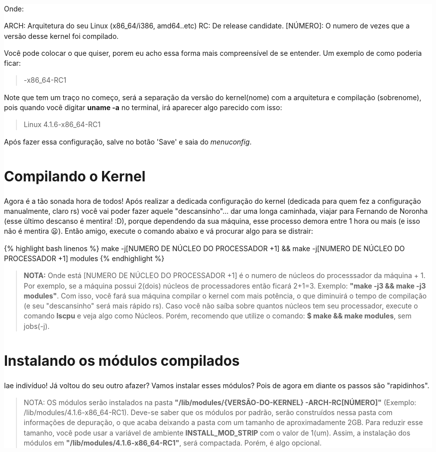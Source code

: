  Onde:

ARCH: Arquitetura do seu Linux (x86_64/i386, amd64..etc)
RC: De release candidate.
[NÚMERO]: O numero de vezes que a versão desse kernel foi compilado.

Você pode colocar o que quiser, porem eu acho essa forma mais compreensível de se entender. Um exemplo de como poderia ficar:

> -x86_64-RC1

Note que tem um traço no começo, será a separação da versão do kernel(nome) com a arquitetura e compilação (sobrenome), pois quando você digitar **uname -a** no terminal, irá aparecer algo parecido com isso:

> Linux 4.1.6-x86_64-RC1

Após fazer essa configuração, salve no botão 'Save' e saia do *menuconfig*.

# Compilando o Kernel

Agora é a tão sonada hora de todos! Após realizar a dedicada configuração do kernel (dedicada para quem fez a configuração manualmente, claro rs) você vai poder fazer aquele "descansinho"... dar uma longa caminhada, viajar para Fernando de Noronha (esse último descanso é mentira! :D), porque dependendo da sua máquina, esse processo demora entre 1 hora ou mais (e isso não é mentira :frowning:). Então amigo, execute o comando abaixo e vá procurar algo para se distrair:

{% highlight bash linenos %}
make -j[NUMERO DE NÚCLEO DO PROCESSADOR +1] && make -j[NUMERO DE NÚCLEO DO PROCESSADOR +1] modules
{% endhighlight %}

> **NOTA:** Onde está [NUMERO DE NÚCLEO DO PROCESSADOR +1] é o numero de 
> núcleos do processsador da máquina + 1. Por exemplo, se a máquina possui 
> 2(dois) núcleos de processadores então ficará 2+1=3. 
> Exemplo: **"make -j3 && make -j3 modules"**. Com isso, você fará sua máquina 
> compilar o kernel com mais potência, o que diminuirá o tempo de compilação 
> (e seu "descansinho" será mais rápido rs). Caso você não saíba sobre quantos 
> núcleos tem seu processador, execute o comando **lscpu** e veja algo como 
> Núcleos. Porém, recomendo que utilize o comando: 
> **$ make && make modules**, sem jobs(-j).

# Instalando os módulos compilados

Iae indivíduo! Já voltou do seu outro afazer? Vamos instalar esses módulos?
Pois de agora em diante os passos são "rapidinhos".

> NOTA: OS módulos serão instalados na pasta **"/lib/modules/{VERSÃO-DO-KERNEL}
> -ARCH-RC[NÚMERO]"** (Exemplo: /lib/modules/4.1.6-x86_64-RC1).
> Deve-se saber que os módulos por padrão, serão construídos nessa pasta
> com informações de depuração, o que acaba deixando a pasta com um tamanho de
> aproximadamente 2GB. Para reduzir esse tamanho, você pode usar a variável de
> ambiente **INSTALL_MOD_STRIP** com o valor de 1(um). Assim, a instalação dos
> módulos em **"/lib/modules/4.1.6-x86_64-RC1"**, será compactada. Porém, é
> algo opcional.
